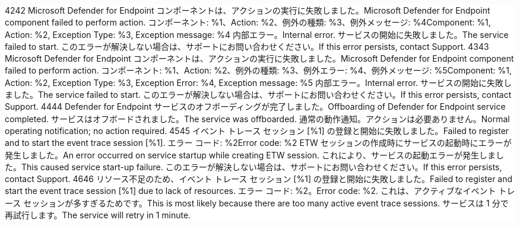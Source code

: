 <td><span data-ttu-id="f9b9b-346">42</span><span class="sxs-lookup"><span data-stu-id="f9b9b-346">42</span></span></td>
<td><span data-ttu-id="f9b9b-347">Microsoft Defender for Endpoint コンポーネントは、アクションの実行に失敗しました。</span><span class="sxs-lookup"><span data-stu-id="f9b9b-347">Microsoft Defender for Endpoint component failed to perform action.</span></span> <span data-ttu-id="f9b9b-348">コンポーネント: %1、Action: %2、例外の種類: %3、例外メッセージ: %4</span><span class="sxs-lookup"><span data-stu-id="f9b9b-348">Component: %1, Action: %2, Exception Type: %3, Exception message: %4</span></span></td>
<td><span data-ttu-id="f9b9b-349">内部エラー。</span><span class="sxs-lookup"><span data-stu-id="f9b9b-349">Internal error.</span></span> <span data-ttu-id="f9b9b-350">サービスの開始に失敗しました。</span><span class="sxs-lookup"><span data-stu-id="f9b9b-350">The service failed to start.</span></span></td>
<td><span data-ttu-id="f9b9b-351">このエラーが解決しない場合は、サポートにお問い合わせください。</span><span class="sxs-lookup"><span data-stu-id="f9b9b-351">If this error persists, contact Support.</span></span></td>
</tr>
<tr>
<td><span data-ttu-id="f9b9b-352">43</span><span class="sxs-lookup"><span data-stu-id="f9b9b-352">43</span></span></td>
<td><span data-ttu-id="f9b9b-353">Microsoft Defender for Endpoint コンポーネントは、アクションの実行に失敗しました。</span><span class="sxs-lookup"><span data-stu-id="f9b9b-353">Microsoft Defender for Endpoint component failed to perform action.</span></span> <span data-ttu-id="f9b9b-354">コンポーネント: %1、Action: %2、例外の種類: %3、例外エラー: %4、例外メッセージ: %5</span><span class="sxs-lookup"><span data-stu-id="f9b9b-354">Component: %1, Action: %2, Exception Type: %3, Exception Error: %4, Exception message: %5</span></span></td>
<td><span data-ttu-id="f9b9b-355">内部エラー。</span><span class="sxs-lookup"><span data-stu-id="f9b9b-355">Internal error.</span></span> <span data-ttu-id="f9b9b-356">サービスの開始に失敗しました。</span><span class="sxs-lookup"><span data-stu-id="f9b9b-356">The service failed to start.</span></span></td>
<td><span data-ttu-id="f9b9b-357">このエラーが解決しない場合は、サポートにお問い合わせください。</span><span class="sxs-lookup"><span data-stu-id="f9b9b-357">If this error persists, contact Support.</span></span></td>
</tr>
<tr>
<td><span data-ttu-id="f9b9b-358">44</span><span class="sxs-lookup"><span data-stu-id="f9b9b-358">44</span></span></td>
<td><span data-ttu-id="f9b9b-359">Defender for Endpoint サービスのオフボーディングが完了しました。</span><span class="sxs-lookup"><span data-stu-id="f9b9b-359">Offboarding of Defender for Endpoint service completed.</span></span></td>
<td><span data-ttu-id="f9b9b-360">サービスはオフボードされました。</span><span class="sxs-lookup"><span data-stu-id="f9b9b-360">The service was offboarded.</span></span></td>
<td><span data-ttu-id="f9b9b-361">通常の動作通知。アクションは必要ありません。</span><span class="sxs-lookup"><span data-stu-id="f9b9b-361">Normal operating notification; no action required.</span></span></td>
</tr>
<tr>
<td><span data-ttu-id="f9b9b-362">45</span><span class="sxs-lookup"><span data-stu-id="f9b9b-362">45</span></span></td>
<td><span data-ttu-id="f9b9b-363">イベント トレース セッション [%1] の登録と開始に失敗しました。</span><span class="sxs-lookup"><span data-stu-id="f9b9b-363">Failed to register and to start the event trace session [%1].</span></span> <span data-ttu-id="f9b9b-364">エラー コード: %2</span><span class="sxs-lookup"><span data-stu-id="f9b9b-364">Error code: %2</span></span></td>
<td><span data-ttu-id="f9b9b-365">ETW セッションの作成時にサービスの起動時にエラーが発生しました。</span><span class="sxs-lookup"><span data-stu-id="f9b9b-365">An error occurred on service startup while creating ETW session.</span></span> <span data-ttu-id="f9b9b-366">これにより、サービスの起動エラーが発生しました。</span><span class="sxs-lookup"><span data-stu-id="f9b9b-366">This caused service start-up failure.</span></span></td>
<td><span data-ttu-id="f9b9b-367">このエラーが解決しない場合は、サポートにお問い合わせください。</span><span class="sxs-lookup"><span data-stu-id="f9b9b-367">If this error persists, contact Support.</span></span></td>
</tr>
<tr>
<td><span data-ttu-id="f9b9b-368">46</span><span class="sxs-lookup"><span data-stu-id="f9b9b-368">46</span></span></td>
<td><span data-ttu-id="f9b9b-369">リソース不足のため、イベント トレース セッション [%1] の登録と開始に失敗しました。</span><span class="sxs-lookup"><span data-stu-id="f9b9b-369">Failed to register and start the event trace session [%1] due to lack of resources.</span></span> <span data-ttu-id="f9b9b-370">エラー コード: %2。</span><span class="sxs-lookup"><span data-stu-id="f9b9b-370">Error code: %2.</span></span> <span data-ttu-id="f9b9b-371">これは、アクティブなイベント トレース セッションが多すぎるためです。</span><span class="sxs-lookup"><span data-stu-id="f9b9b-371">This is most likely because there are too many active event trace sessions.</span></span> <span data-ttu-id="f9b9b-372">サービスは 1 分で再試行します。</span><span class="sxs-lookup"><span data-stu-id="f9b9b-372">The service will retry in 1 minute.</span></span></td>